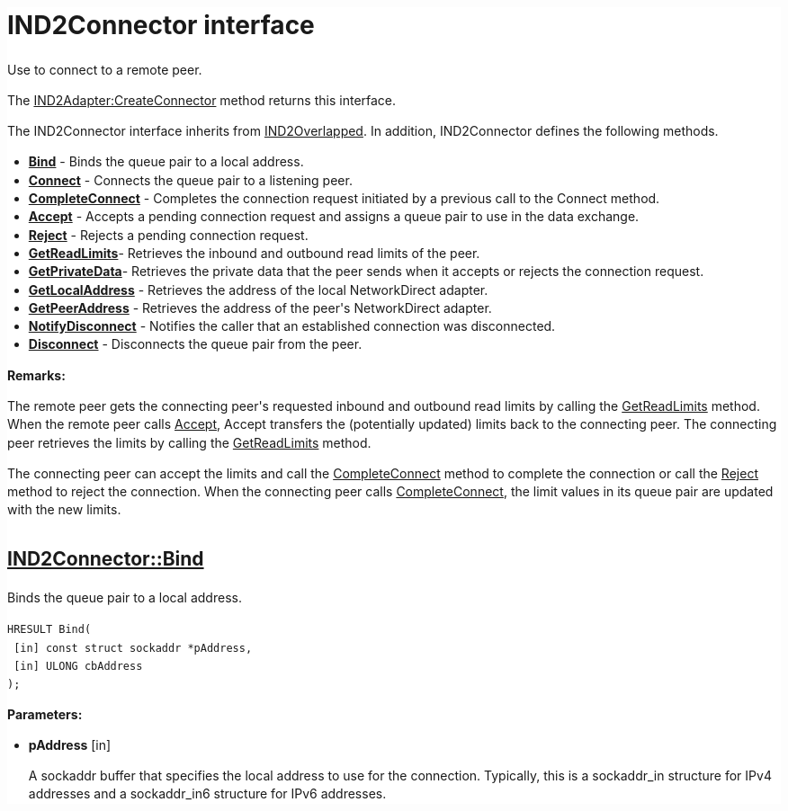 # IND2Connector interface
Use to connect to a remote peer.

The [IND2Adapter:CreateConnector](./IND2Adapter.md#create-connector) method returns this interface.

The IND2Connector interface inherits from [IND2Overlapped](./IND2Overlapped.md).
In addition, IND2Connector defines the following methods. 

- [__Bind__](#bind-method) - Binds the queue pair to a local address.
- [__Connect__](#ind2connectorconnect) - Connects the queue pair to a listening peer.
- [__CompleteConnect__](#complete-connect) - Completes the connection request initiated by a previous call to the Connect method.
- [__Accept__](#accept-method) - Accepts a pending connection request and assigns a queue pair to use in the data exchange.
- [__Reject__](#reject-method) - Rejects a pending connection request.
- [__GetReadLimits__](#get-read-limits)- Retrieves the inbound and outbound read limits of the peer.
- [__GetPrivateData__](#get-private-data)- Retrieves the private data that the peer sends when it accepts or rejects the connection request.
- [__GetLocalAddress__](#get-local-address) - Retrieves the address of the local NetworkDirect adapter.
- [__GetPeerAddress__](#get-peer-address) - Retrieves the address of the peer's NetworkDirect adapter.
- [__NotifyDisconnect__](#notify-disconnect) - Notifies the caller that an established connection was disconnected.
- [__Disconnect__](#disconnect-method) - Disconnects the queue pair from the peer.

__Remarks:__

The remote peer gets the connecting peer's requested inbound and outbound read limits by calling the [GetReadLimits](#get-read-limits) method. When the remote peer calls [Accept](#accept-method), Accept transfers the (potentially updated) limits back to the connecting peer. The connecting peer retrieves the limits by calling the [GetReadLimits](#get-read-limits) method.

The connecting peer can accept the limits and call the [CompleteConnect](#complete-connect) method to complete the connection or call the [Reject](#reject-method) method to reject the connection. When the connecting peer calls [CompleteConnect](#complete-connect), the limit values in its queue pair are updated with the new limits.

## [IND2Connector::Bind](#bind-method)
Binds the queue pair to a local address.
```
HRESULT Bind(
 [in] const struct sockaddr *pAddress,
 [in] ULONG cbAddress
);
```

__Parameters:__

- __pAddress__ [in]

  A sockaddr buffer that specifies the local address to use for the connection. Typically, this is a sockaddr_in structure for IPv4 addresses and a sockaddr_in6 structure for IPv6 addresses.
  